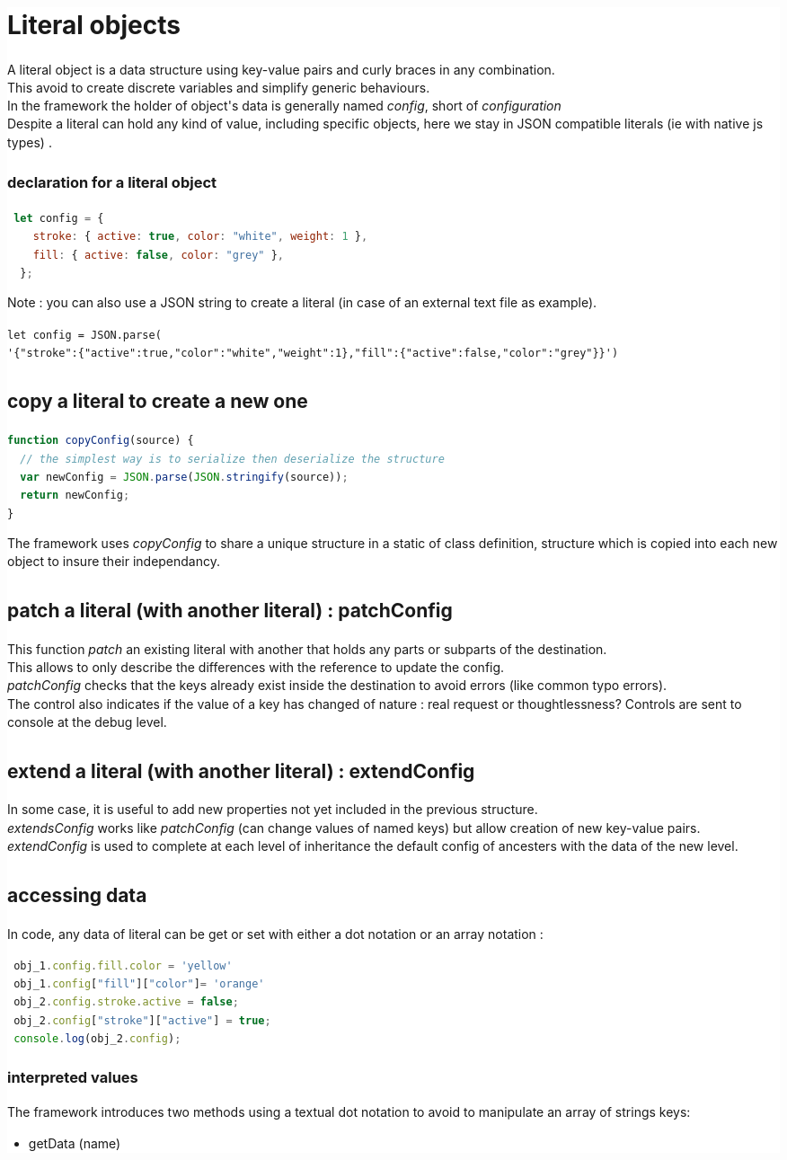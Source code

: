 # Literal objects
 A literal object is a data structure using key-value pairs and curly braces in any combination.     
 This avoid to create discrete variables and simplify generic behaviours.    
 In the framework the holder of object's data is generally named *config*, short of *configuration*    
 Despite a literal can hold any kind of value, including specific objects, here we stay in JSON compatible literals (ie with native js types) .  
### declaration for a literal object
```javascript 
 let config = {
    stroke: { active: true, color: "white", weight: 1 },
    fill: { active: false, color: "grey" },
  };
  ```
  Note : you can also use a JSON string to create a literal (in case of an external text file as example).
  ```
  let config = JSON.parse(
  '{"stroke":{"active":true,"color":"white","weight":1},"fill":{"active":false,"color":"grey"}}')
```
## copy a literal to create a new one
```javascript 
function copyConfig(source) {
  // the simplest way is to serialize then deserialize the structure
  var newConfig = JSON.parse(JSON.stringify(source));
  return newConfig;
}
```
The framework uses *copyConfig* to share a unique structure in a static of class definition, structure which is copied into each new object to insure their independancy. 
## patch a literal (with another literal)  : patchConfig
This function *patch* an existing literal with another that holds any parts or subparts of the destination.      
This allows to only describe the differences with the reference to update the config.     
*patchConfig* checks that the keys already exist inside the destination to avoid errors (like common typo errors).   
The control also indicates if the value of a key has changed of nature : real request or thoughtlessness? 
Controls are sent to console at the debug level. 
## extend a literal (with another literal) : extendConfig
In some case, it is useful to add new properties not yet included in the previous structure.   
*extendsConfig* works like *patchConfig* (can change values of named keys) but allow creation of new key-value pairs.        
*extendConfig* is used to complete at each level of inheritance the default config of ancesters with the data of the new level. 

## accessing data  
In code, any data of literal can be get or set with either a dot notation or an array notation : 
``` javascript 
 obj_1.config.fill.color = 'yellow'
 obj_1.config["fill"]["color"]= 'orange' 
 obj_2.config.stroke.active = false; 
 obj_2.config["stroke"]["active"] = true;
 console.log(obj_2.config);
```
### interpreted values 
The framework introduces two methods using a textual dot notation to avoid to manipulate an array of strings keys: 
- getData (name)
